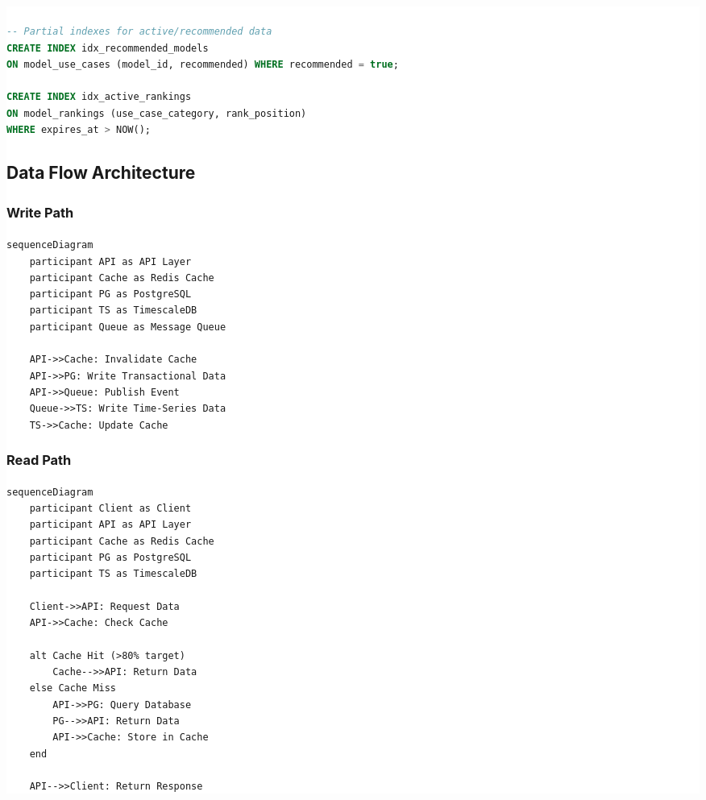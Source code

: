 ```sql

-- Partial indexes for active/recommended data
CREATE INDEX idx_recommended_models 
ON model_use_cases (model_id, recommended) WHERE recommended = true;

CREATE INDEX idx_active_rankings 
ON model_rankings (use_case_category, rank_position) 
WHERE expires_at > NOW();
```

## Data Flow Architecture

### Write Path

```mermaid
sequenceDiagram
    participant API as API Layer
    participant Cache as Redis Cache
    participant PG as PostgreSQL
    participant TS as TimescaleDB
    participant Queue as Message Queue
    
    API->>Cache: Invalidate Cache
    API->>PG: Write Transactional Data
    API->>Queue: Publish Event
    Queue->>TS: Write Time-Series Data
    TS->>Cache: Update Cache
```

### Read Path

```mermaid
sequenceDiagram
    participant Client as Client
    participant API as API Layer
    participant Cache as Redis Cache
    participant PG as PostgreSQL
    participant TS as TimescaleDB
    
    Client->>API: Request Data
    API->>Cache: Check Cache
    
    alt Cache Hit (>80% target)
        Cache-->>API: Return Data
    else Cache Miss
        API->>PG: Query Database
        PG-->>API: Return Data
        API->>Cache: Store in Cache
    end
    
    API-->>Client: Return Response
```
